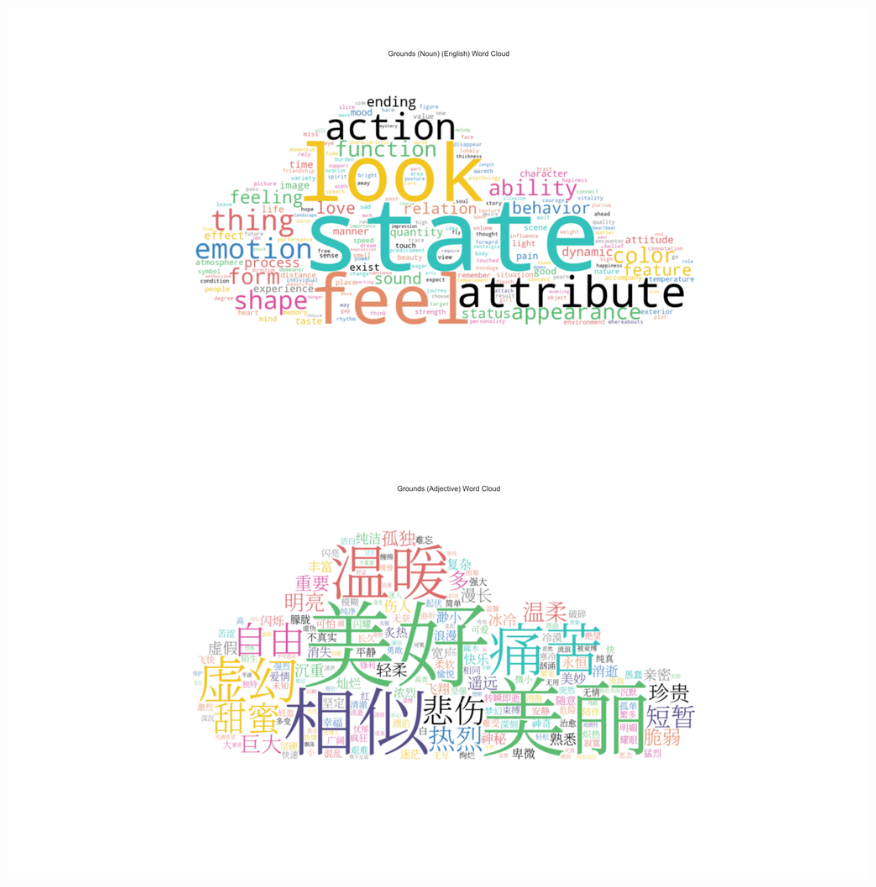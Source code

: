 ![Grounds (Noun) (English) Word Cloud_word_cloud](Visualization/Grounds%20(Noun)%20(English)%20Word%20Cloud_word_cloud.png)
![Grounds (Adjective) Word Cloud_word_cloud](Visualization/Grounds%20(Adjective)%20Word%20Cloud_word_cloud.png)